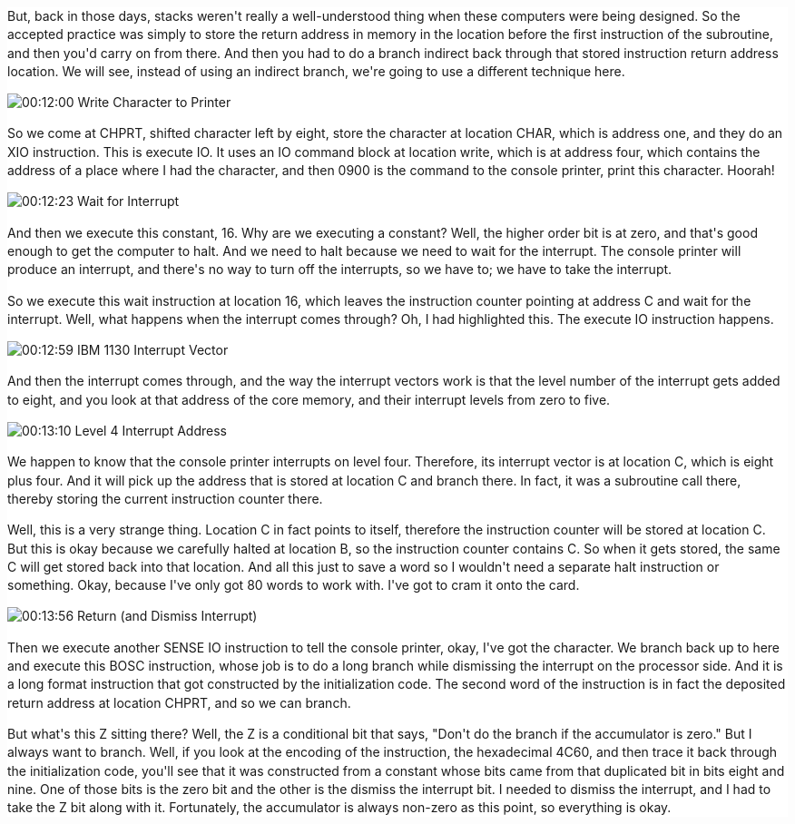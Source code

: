 But, back in those days, stacks weren't really a well-understood thing when these computers were being designed. So the accepted practice was simply to store the return address in memory in the location before the first instruction of the subroutine, and then you'd carry on from there. And then you had to do a branch indirect back through that stored instruction return address location. We will see, instead of using an indirect branch, we're going to use a different technique here.

![00:12:00 Write Character to Printer](ParallelProg/00.12.00.jpg)

So we come at CHPRT, shifted character left by eight, store the character at location CHAR, which is address one, and they do an XIO instruction. This is execute IO. It uses an IO command block at location write, which is at address four, which contains the address of a place where I had the character, and then 0900 is the command to the console printer, print this character. Hoorah!

![00:12:23 Wait for Interrupt](ParallelProg/00.12.23.jpg)

And then we execute this constant, 16. Why are we executing a constant? Well, the higher order bit is at zero, and that's good enough to get the computer to halt. And we need to halt because we need to wait for the interrupt. The console printer will produce an interrupt, and there's no way to turn off the interrupts, so we have to; we have to take the interrupt.

So we execute this wait instruction at location 16, which leaves the instruction counter pointing at address C and wait for the interrupt. Well, what happens when the interrupt comes through? Oh, I had highlighted this. The execute IO instruction happens.

![00:12:59 IBM 1130 Interrupt Vector](ParallelProg/00.12.59.jpg)

And then the interrupt comes through, and the way the interrupt vectors work is that the level number of the interrupt gets added to eight, and you look at that address of the core memory, and their interrupt levels from zero to five.

![00:13:10 Level 4 Interrupt Address](ParallelProg/00.13.10.jpg)

We happen to know that the console printer interrupts on level four. Therefore, its interrupt vector is at location C, which is eight plus four. And it will pick up the address that is stored at location C and branch there. In fact, it was a subroutine call there, thereby storing the current instruction counter there.

Well, this is a very strange thing. Location C in fact points to itself, therefore the instruction counter will be stored at location C. But this is okay because we carefully halted at location B, so the instruction counter contains C. So when it gets stored, the same C will get stored back into that location. And all this just to save a word so I wouldn't need a separate halt instruction or something. Okay, because I've only got 80 words to work with. I've got to cram it onto the card.

![00:13:56 Return (and Dismiss Interrupt)](ParallelProg/00.13.56.jpg)

Then we execute another SENSE IO instruction to tell the console printer, okay, I've got the character. We branch back up to here and execute this BOSC instruction, whose job is to do a long branch while dismissing the interrupt on the processor side. And it is a long format instruction that got constructed by the initialization code. The second word of the instruction is in fact the deposited return address at location CHPRT, and so we can branch.

But what's this Z sitting there? Well, the Z is a conditional bit that says, "Don't do the branch if the accumulator is zero." But I always want to branch. Well, if you look at the encoding of the instruction, the hexadecimal 4C60, and then trace it back through the initialization code, you'll see that it was constructed from a constant whose bits came from that duplicated bit in bits eight and nine. One of those bits is the zero bit and the other is the dismiss the interrupt bit. I needed to dismiss the interrupt, and I had to take the Z bit along with it. Fortunately, the accumulator is always non-zero as this point, so everything is okay.
